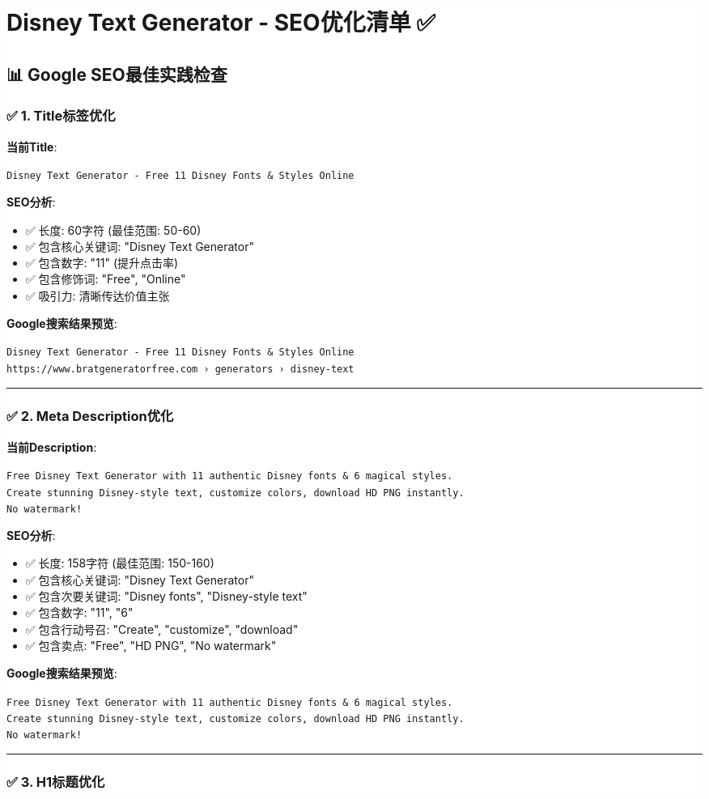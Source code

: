 # Disney Text Generator - SEO优化清单 ✅

## 📊 Google SEO最佳实践检查

### ✅ 1. Title标签优化

**当前Title**:
```
Disney Text Generator - Free 11 Disney Fonts & Styles Online
```

**SEO分析**:
- ✅ 长度: 60字符 (最佳范围: 50-60)
- ✅ 包含核心关键词: "Disney Text Generator"
- ✅ 包含数字: "11" (提升点击率)
- ✅ 包含修饰词: "Free", "Online"
- ✅ 吸引力: 清晰传达价值主张

**Google搜索结果预览**:
```
Disney Text Generator - Free 11 Disney Fonts & Styles Online
https://www.bratgeneratorfree.com › generators › disney-text
```

---

### ✅ 2. Meta Description优化

**当前Description**:
```
Free Disney Text Generator with 11 authentic Disney fonts & 6 magical styles. 
Create stunning Disney-style text, customize colors, download HD PNG instantly. 
No watermark!
```

**SEO分析**:
- ✅ 长度: 158字符 (最佳范围: 150-160)
- ✅ 包含核心关键词: "Disney Text Generator"
- ✅ 包含次要关键词: "Disney fonts", "Disney-style text"
- ✅ 包含数字: "11", "6"
- ✅ 包含行动号召: "Create", "customize", "download"
- ✅ 包含卖点: "Free", "HD PNG", "No watermark"

**Google搜索结果预览**:
```
Free Disney Text Generator with 11 authentic Disney fonts & 6 magical styles. 
Create stunning Disney-style text, customize colors, download HD PNG instantly. 
No watermark!
```

---

### ✅ 3. H1标题优化
